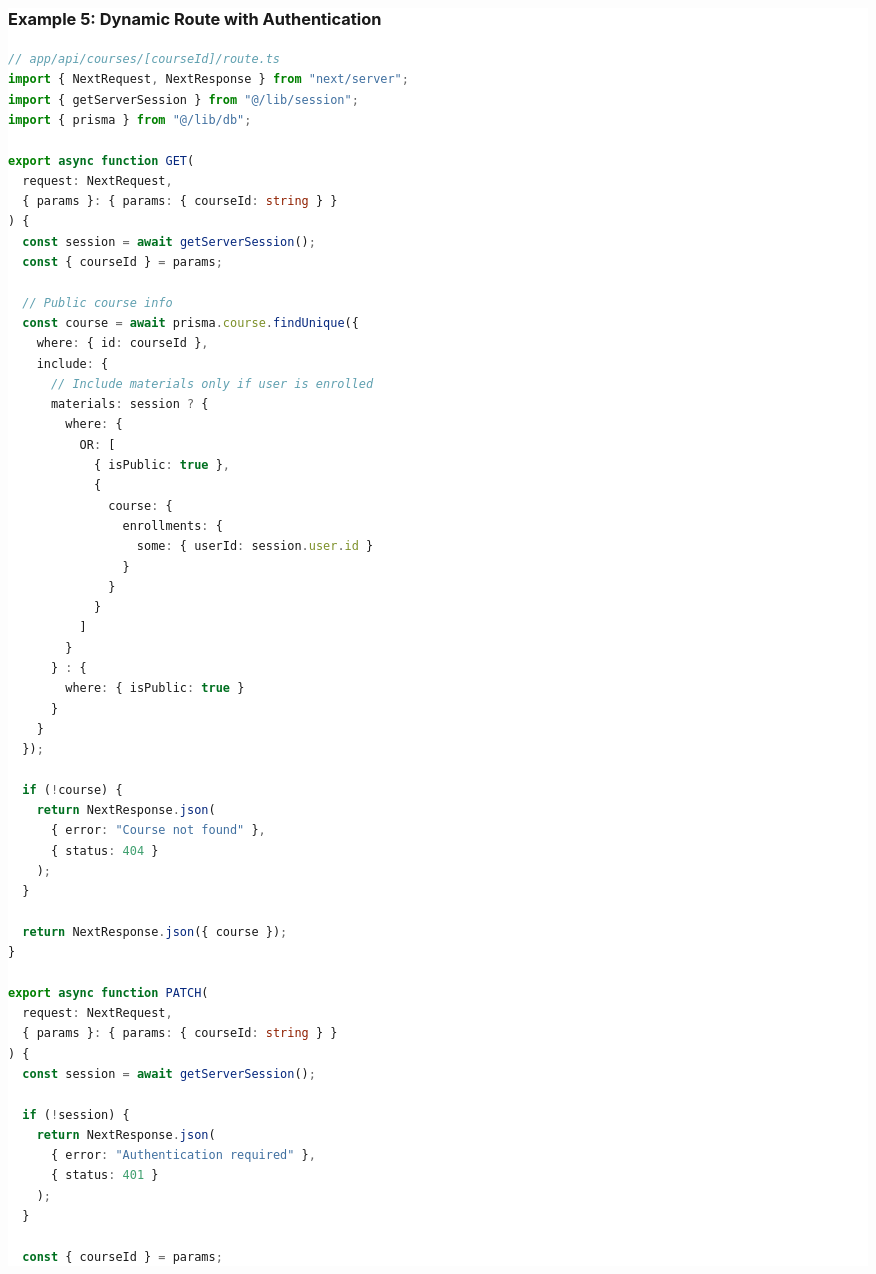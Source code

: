 ### Example 5: Dynamic Route with Authentication

```typescript
// app/api/courses/[courseId]/route.ts
import { NextRequest, NextResponse } from "next/server";
import { getServerSession } from "@/lib/session";
import { prisma } from "@/lib/db";

export async function GET(
  request: NextRequest,
  { params }: { params: { courseId: string } }
) {
  const session = await getServerSession();
  const { courseId } = params;
  
  // Public course info
  const course = await prisma.course.findUnique({
    where: { id: courseId },
    include: {
      // Include materials only if user is enrolled
      materials: session ? {
        where: {
          OR: [
            { isPublic: true },
            {
              course: {
                enrollments: {
                  some: { userId: session.user.id }
                }
              }
            }
          ]
        }
      } : {
        where: { isPublic: true }
      }
    }
  });
  
  if (!course) {
    return NextResponse.json(
      { error: "Course not found" },
      { status: 404 }
    );
  }
  
  return NextResponse.json({ course });
}

export async function PATCH(
  request: NextRequest,
  { params }: { params: { courseId: string } }
) {
  const session = await getServerSession();
  
  if (!session) {
    return NextResponse.json(
      { error: "Authentication required" },
      { status: 401 }
    );
  }
  
  const { courseId } = params;
```